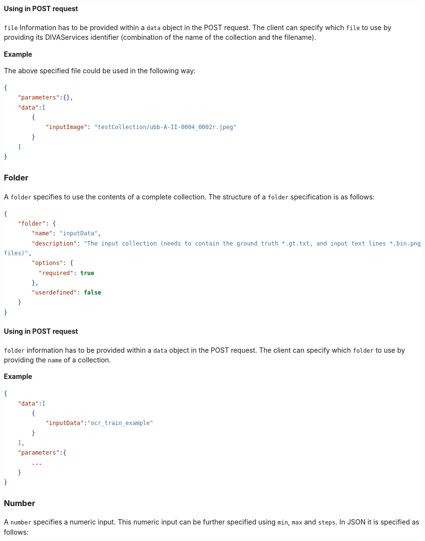  
#### Using in POST request
`file` Information has to be provided within a `data` object in the POST request. The client can specify which `file` to use by providing its DIVAServices identifier (combination of the name of the collection and the filename).

**Example**

The above specified file could be used in the following way:
``` JSON
{
    "parameters":{},
    "data":[
        {
            "inputImage": "testCollection/ubb-A-II-0004_0002r.jpeg"
        }
    ]
}
```

### Folder
A `folder` specifies to use the contents of a complete collection. The structure of a `folder` specification is as follows:

``` JSON
{
    "folder": {
        "name": "inputData",
        "description": "The input collection (needs to contain the ground truth *.gt.txt, and input text lines *.bin.png files)",
        "options": {
          "required": true
        },
        "userdefined": false
    }
}
```

#### Using in POST request
`folder` information has to be provided within a `data` object in the POST request. The client can specify which `folder` to use by providing the `name` of a collection.

**Example**

``` JSON
{
    "data":[
        {
            "inputData":"ocr_train_example"
        }
    ],
    "parameters":{
        ...
    }
}
```
### Number
A `number` specifies a numeric input. This numeric input can be further specified using `min`, `max` and `steps`. In JSON it is specified as follows:
